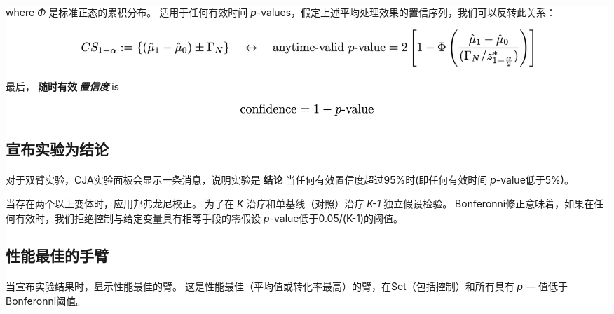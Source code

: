 where *Φ* 是标准正态的累积分布。 适用于任何有效时间 *p*-values，假定上述平均处理效果的置信序列，我们可以反转此关系：
<p style="text-align:center;"><img width="75%" src="img/anytimevalid-pvalue.png" alt="量度均值"></p>

最后， **随时有效 *置信度*** is
<p style="text-align:center;"><img width="22%" src="img/anytimevalid-confidence.png" alt="量度均值"></p>


## 宣布实验为结论

对于双臂实验，CJA实验面板会显示一条消息，说明实验是 **结论** 当任何有效置信度超过95%时(即任何有效时间 *p*-value低于5%)。

当存在两个以上变体时，应用邦弗龙尼校正。 为了在 *K* 治疗和单基线（对照）治疗 *K-1* 独立假设检验。 Bonferonni修正意味着，如果在任何有效时，我们拒绝控制与给定变量具有相等手段的零假设 *p*-value低于0.05/(K-1)的阈值。


## 性能最佳的手臂

当宣布实验结果时，显示性能最佳的臂。 这是性能最佳（平均值或转化率最高）的臂，在Set（包括控制）和所有具有 *p* — 值低于Bonferonni阈值。